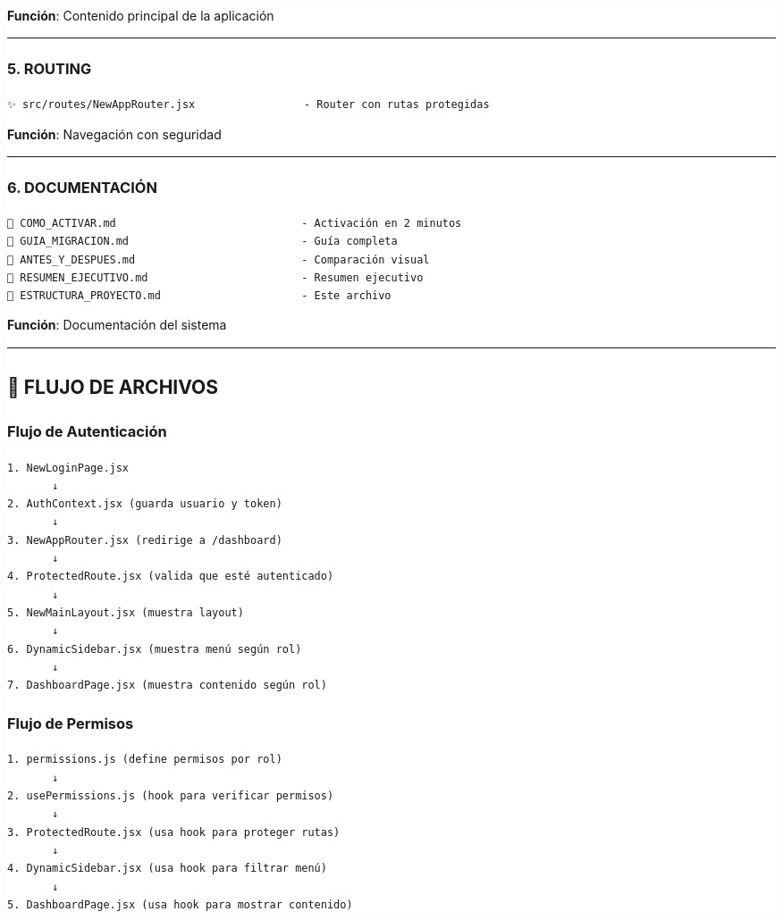 **Función**: Contenido principal de la aplicación

---

### 5. ROUTING
```
✨ src/routes/NewAppRouter.jsx                 - Router con rutas protegidas
```

**Función**: Navegación con seguridad

---

### 6. DOCUMENTACIÓN
```
📄 COMO_ACTIVAR.md                             - Activación en 2 minutos
📄 GUIA_MIGRACION.md                           - Guía completa
📄 ANTES_Y_DESPUES.md                          - Comparación visual
📄 RESUMEN_EJECUTIVO.md                        - Resumen ejecutivo
📄 ESTRUCTURA_PROYECTO.md                      - Este archivo
```

**Función**: Documentación del sistema

---

## 🔄 FLUJO DE ARCHIVOS

### Flujo de Autenticación

```
1. NewLoginPage.jsx
       ↓
2. AuthContext.jsx (guarda usuario y token)
       ↓
3. NewAppRouter.jsx (redirige a /dashboard)
       ↓
4. ProtectedRoute.jsx (valida que esté autenticado)
       ↓
5. NewMainLayout.jsx (muestra layout)
       ↓
6. DynamicSidebar.jsx (muestra menú según rol)
       ↓
7. DashboardPage.jsx (muestra contenido según rol)
```

### Flujo de Permisos

```
1. permissions.js (define permisos por rol)
       ↓
2. usePermissions.js (hook para verificar permisos)
       ↓
3. ProtectedRoute.jsx (usa hook para proteger rutas)
       ↓
4. DynamicSidebar.jsx (usa hook para filtrar menú)
       ↓
5. DashboardPage.jsx (usa hook para mostrar contenido)
```
